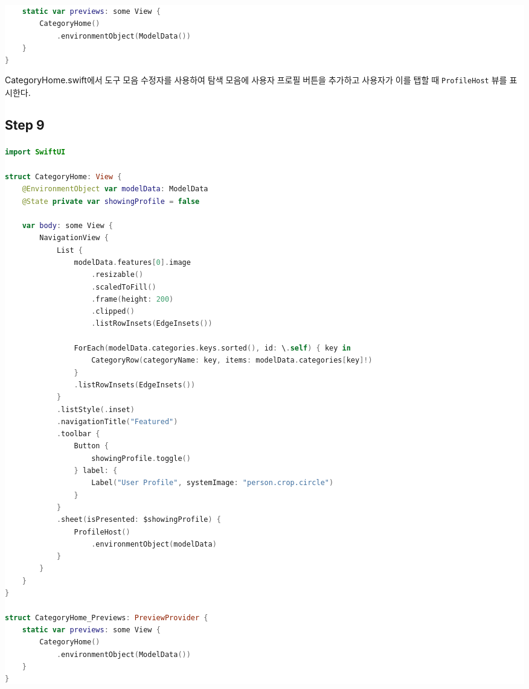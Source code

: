 ```swift
    static var previews: some View {
        CategoryHome()
            .environmentObject(ModelData())
    }
}
```

CategoryHome.swift에서 도구 모음 수정자를 사용하여 탐색 모음에 사용자 프로필 버튼을 추가하고 사용자가 이를 탭할 때 `ProfileHost` 뷰를 표시한다. 

## Step 9

```swift
import SwiftUI

struct CategoryHome: View {
    @EnvironmentObject var modelData: ModelData
    @State private var showingProfile = false

    var body: some View {
        NavigationView {
            List {
                modelData.features[0].image
                    .resizable()
                    .scaledToFill()
                    .frame(height: 200)
                    .clipped()
                    .listRowInsets(EdgeInsets())

                ForEach(modelData.categories.keys.sorted(), id: \.self) { key in
                    CategoryRow(categoryName: key, items: modelData.categories[key]!)
                }
                .listRowInsets(EdgeInsets())
            }
            .listStyle(.inset)
            .navigationTitle("Featured")
            .toolbar {
                Button {
                    showingProfile.toggle()
                } label: {
                    Label("User Profile", systemImage: "person.crop.circle")
                }
            }
            .sheet(isPresented: $showingProfile) {
                ProfileHost()
                    .environmentObject(modelData)
            }
        }
    }
}

struct CategoryHome_Previews: PreviewProvider {
    static var previews: some View {
        CategoryHome()
            .environmentObject(ModelData())
    }
}
```
